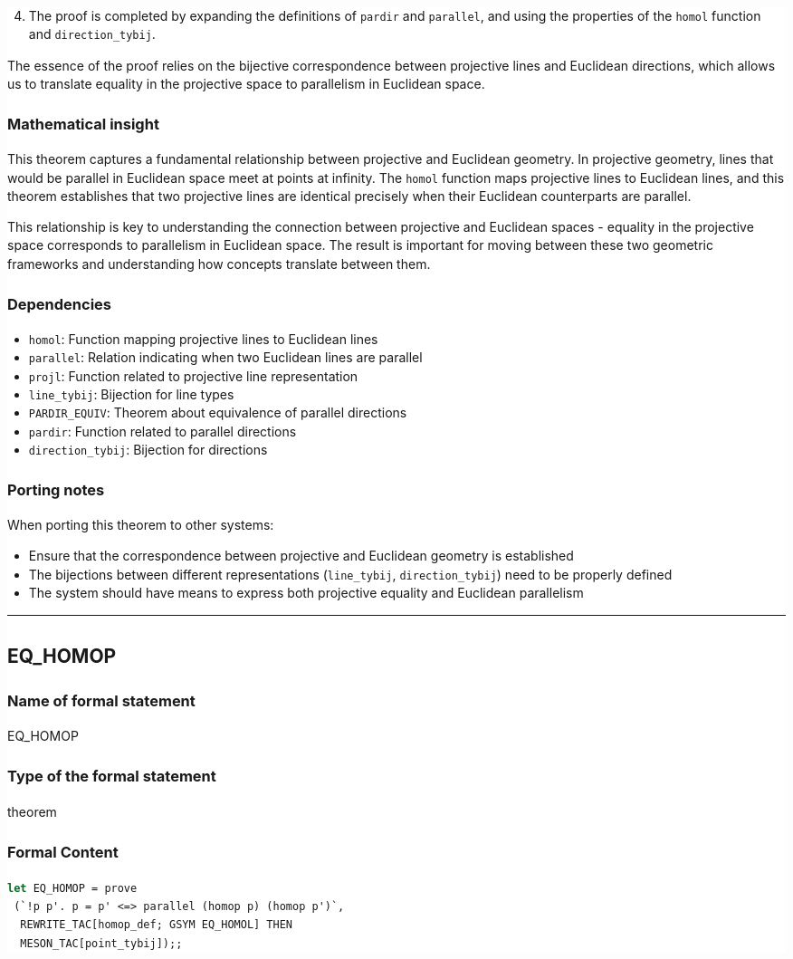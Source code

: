 4. The proof is completed by expanding the definitions of `pardir` and `parallel`, and using the properties of the `homol` function and `direction_tybij`.

The essence of the proof relies on the bijective correspondence between projective lines and Euclidean directions, which allows us to translate equality in the projective space to parallelism in Euclidean space.

### Mathematical insight
This theorem captures a fundamental relationship between projective and Euclidean geometry. In projective geometry, lines that would be parallel in Euclidean space meet at points at infinity. The `homol` function maps projective lines to Euclidean lines, and this theorem establishes that two projective lines are identical precisely when their Euclidean counterparts are parallel.

This relationship is key to understanding the connection between projective and Euclidean spaces - equality in the projective space corresponds to parallelism in Euclidean space. The result is important for moving between these two geometric frameworks and understanding how concepts translate between them.

### Dependencies
- `homol`: Function mapping projective lines to Euclidean lines
- `parallel`: Relation indicating when two Euclidean lines are parallel
- `projl`: Function related to projective line representation
- `line_tybij`: Bijection for line types
- `PARDIR_EQUIV`: Theorem about equivalence of parallel directions
- `pardir`: Function related to parallel directions
- `direction_tybij`: Bijection for directions

### Porting notes
When porting this theorem to other systems:
- Ensure that the correspondence between projective and Euclidean geometry is established
- The bijections between different representations (`line_tybij`, `direction_tybij`) need to be properly defined
- The system should have means to express both projective equality and Euclidean parallelism

---

## EQ_HOMOP

### Name of formal statement
EQ_HOMOP

### Type of the formal statement
theorem

### Formal Content
```ocaml
let EQ_HOMOP = prove
 (`!p p'. p = p' <=> parallel (homop p) (homop p')`,
  REWRITE_TAC[homop_def; GSYM EQ_HOMOL] THEN
  MESON_TAC[point_tybij]);;
```
